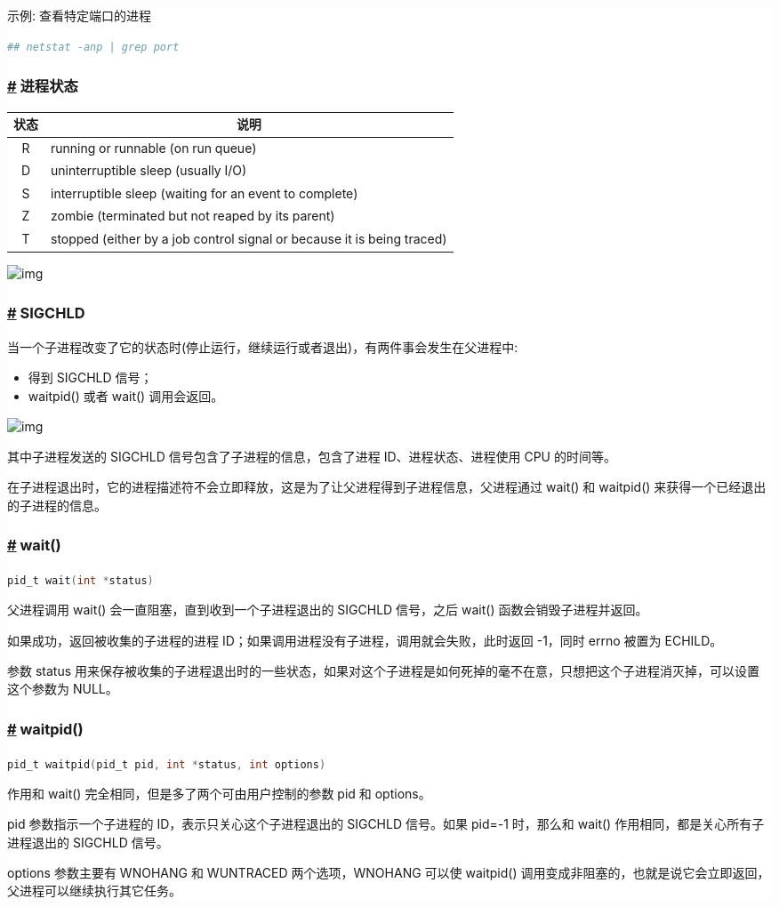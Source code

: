 示例: 查看特定端口的进程

```bash
## netstat -anp | grep port
```

### [#](#进程状态) 进程状态

| 状态 | 说明                                                         |
| :--: | ------------------------------------------------------------ |
|  R   | running or runnable (on run queue)                           |
|  D   | uninterruptible sleep (usually I/O)                          |
|  S   | interruptible sleep (waiting for an event to complete)       |
|  Z   | zombie (terminated but not reaped by its parent)             |
|  T   | stopped (either by a job control signal or because it is being traced) |

![img](/images/pics/76a49594323247f21c9b3a69945445ee.png)

### [#](#sigchld) SIGCHLD

当一个子进程改变了它的状态时(停止运行，继续运行或者退出)，有两件事会发生在父进程中:

- 得到 SIGCHLD 信号；
- waitpid() 或者 wait() 调用会返回。

![img](/images/pics/flow.png)

其中子进程发送的 SIGCHLD 信号包含了子进程的信息，包含了进程 ID、进程状态、进程使用 CPU 的时间等。

在子进程退出时，它的进程描述符不会立即释放，这是为了让父进程得到子进程信息，父进程通过 wait() 和 waitpid() 来获得一个已经退出的子进程的信息。

### [#](#wait) wait()

```c
pid_t wait(int *status)
```

父进程调用 wait() 会一直阻塞，直到收到一个子进程退出的 SIGCHLD 信号，之后 wait() 函数会销毁子进程并返回。

如果成功，返回被收集的子进程的进程 ID；如果调用进程没有子进程，调用就会失败，此时返回 -1，同时 errno 被置为 ECHILD。

参数 status 用来保存被收集的子进程退出时的一些状态，如果对这个子进程是如何死掉的毫不在意，只想把这个子进程消灭掉，可以设置这个参数为 NULL。

### [#](#waitpid) waitpid()

```c
pid_t waitpid(pid_t pid, int *status, int options)
```

作用和 wait() 完全相同，但是多了两个可由用户控制的参数 pid 和 options。

pid 参数指示一个子进程的 ID，表示只关心这个子进程退出的 SIGCHLD 信号。如果 pid=-1 时，那么和 wait() 作用相同，都是关心所有子进程退出的 SIGCHLD 信号。

options 参数主要有 WNOHANG 和 WUNTRACED 两个选项，WNOHANG 可以使 waitpid() 调用变成非阻塞的，也就是说它会立即返回，父进程可以继续执行其它任务。
